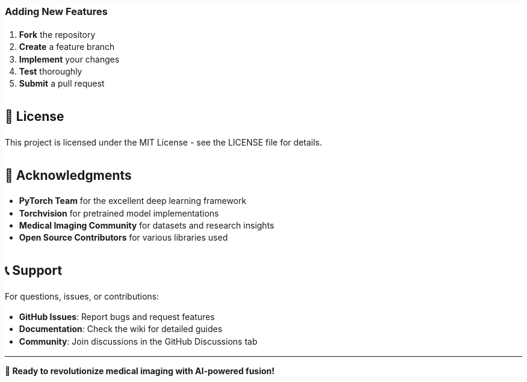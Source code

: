 ### Adding New Features
1. **Fork** the repository
2. **Create** a feature branch
3. **Implement** your changes
4. **Test** thoroughly
5. **Submit** a pull request

## 📄 License

This project is licensed under the MIT License - see the LICENSE file for details.

## 🙏 Acknowledgments

- **PyTorch Team** for the excellent deep learning framework
- **Torchvision** for pretrained model implementations
- **Medical Imaging Community** for datasets and research insights
- **Open Source Contributors** for various libraries used

## 📞 Support

For questions, issues, or contributions:
- **GitHub Issues**: Report bugs and request features
- **Documentation**: Check the wiki for detailed guides
- **Community**: Join discussions in the GitHub Discussions tab

---

**🏥 Ready to revolutionize medical imaging with AI-powered fusion!**
